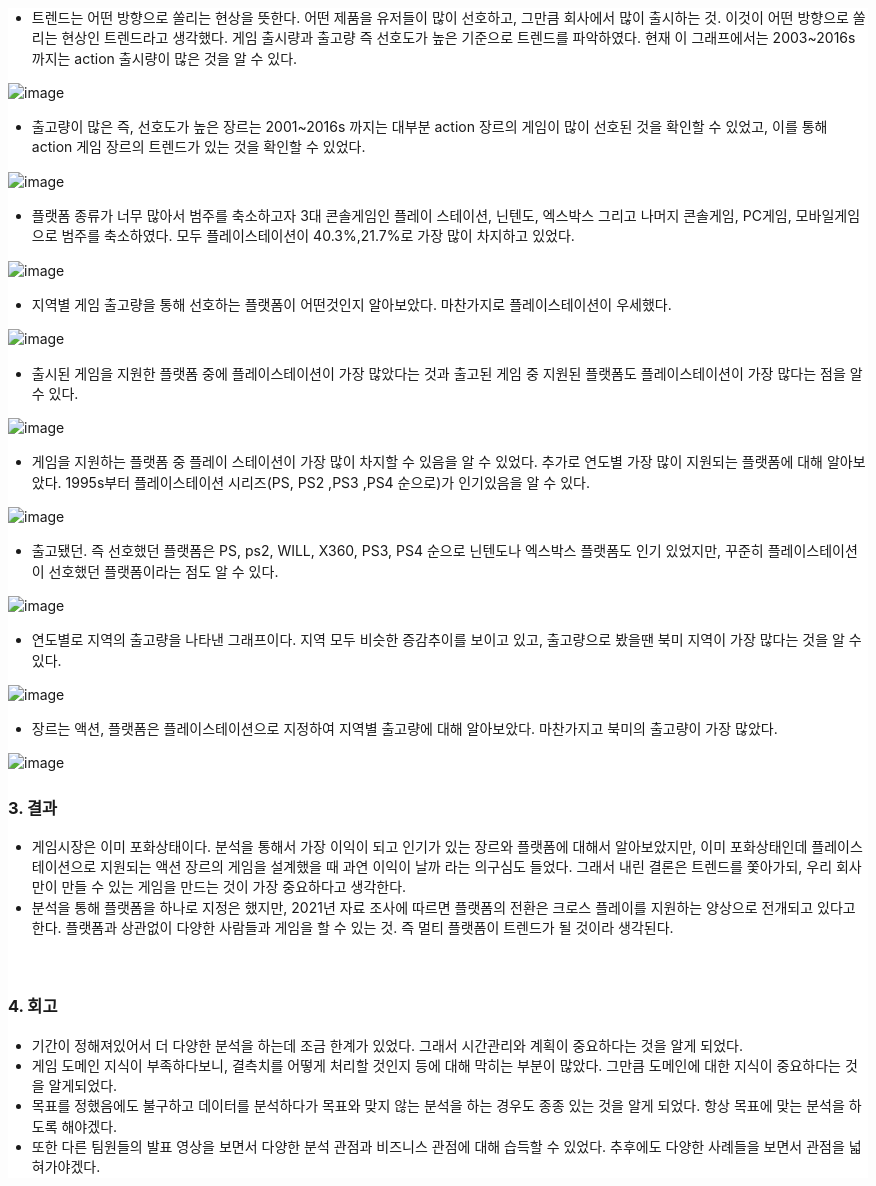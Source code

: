- 트렌드는 어떤 방향으로 쏠리는 현상을 뜻한다. 
어떤 제품을 유저들이 많이 선호하고, 그만큼 회사에서 많이 출시하는 것. 이것이 어떤 방향으로 쏠리는 현상인 트렌드라고 생각했다. 
게임 출시량과 출고량 즉 선호도가 높은 기준으로 트렌드를 파악하였다.
현재 이 그래프에서는 2003~2016s까지는 action 출시량이 많은 것을 알 수 있다.
<img src="https://user-images.githubusercontent.com/23291338/233901924-254a7e68-f282-4277-af38-0d6f8548b8a5.png" alt="image" width="700" height="500">

- 출고량이 많은 즉, 선호도가 높은 장르는 2001~2016s 까지는 대부분 action 장르의 게임이 많이 선호된 것을 확인할 수 있었고, 이를 통해 action 게임 장르의 트렌드가 있는 것을 확인할 수 있었다.
<img src="https://user-images.githubusercontent.com/23291338/233901959-496a74b4-1696-427e-9f35-ee5a62010ac9.png" alt="image" width="700" height="500">

- 플랫폼 종류가 너무 많아서 범주를 축소하고자 3대 콘솔게임인 플레이 스테이션, 닌텐도, 엑스박스 그리고 나머지 콘솔게임, PC게임, 모바일게임으로 범주를 축소하였다.
모두 플레이스테이션이 40.3%,21.7%로 가장 많이 차지하고 있었다.
<img src="https://user-images.githubusercontent.com/23291338/233902048-735515c7-b502-46d3-a1b5-b409ac4cadd3.png" alt="image" width="700" height="500">

- 지역별 게임 출고량을 통해 선호하는 플랫폼이 어떤것인지 알아보았다. 마찬가지로 플레이스테이션이 우세했다.
<img src="https://user-images.githubusercontent.com/23291338/233902096-97c53193-029d-4bab-9550-f2d7e9c27b43.png" alt="image" width="700" height="500">

- 출시된 게임을 지원한 플랫폼 중에 플레이스테이션이 가장 많았다는 것과 출고된 게임 중 지원된 플랫폼도 플레이스테이션이 가장 많다는 점을 알 수 있다.
<img src="https://user-images.githubusercontent.com/23291338/233902133-9f2695a3-93db-4300-9dbe-5e14e7d47ffd.png" alt="image" width="700" height="500">

- 게임을 지원하는 플랫폼 중 플레이 스테이션이 가장 많이 차지할 수 있음을 알 수 있었다.  추가로 연도별 가장 많이 지원되는 플랫폼에 대해 알아보았다. 
1995s부터 플레이스테이션 시리즈(PS, PS2 ,PS3 ,PS4 순으로)가 인기있음을 알 수 있다.
<img src="https://user-images.githubusercontent.com/23291338/233902169-816ab0b5-d372-4475-a8f7-63ff2c321f94.png" alt="image" width="700" height="500">

- 출고됐던. 즉 선호했던 플랫폼은 PS, ps2, WILL, X360, PS3, PS4 순으로 닌텐도나 엑스박스 플랫폼도 인기 있었지만, 꾸준히 플레이스테이션이 선호했던 플랫폼이라는 점도 알 수 있다.
<img src="https://user-images.githubusercontent.com/23291338/233902197-0fb41581-0ad1-41e1-9442-d0def7996e46.png" alt="image" width="700" height="500">

- 연도별로 지역의 출고량을 나타낸 그래프이다. 지역 모두 비슷한 증감추이를 보이고 있고, 출고량으로 봤을땐 북미 지역이 가장 많다는 것을 알 수 있다.
<img src="https://user-images.githubusercontent.com/23291338/233902224-f3a8c412-6656-49f5-bba8-c553702d4227.png" alt="image" width="700" height="500">

- 장르는 액션, 플랫폼은 플레이스테이션으로 지정하여 지역별 출고량에 대해 알아보았다. 마찬가지고 북미의 출고량이 가장 많았다.
<img src="https://user-images.githubusercontent.com/23291338/233902257-06ab60c1-d3d1-488d-9b2a-6261e990300f.png" alt="image" width="700" height="500">

<br>

### 3. 결과
* 게임시장은 이미 포화상태이다.  분석을 통해서 가장 이익이 되고 인기가 있는 장르와 플랫폼에 대해서 알아보았지만, 이미 포화상태인데 플레이스테이션으로 지원되는 액션 장르의 게임을 설계했을 때 과연 이익이 날까 라는 의구심도 들었다. 그래서 내린 결론은 트렌드를 쫓아가되, 우리 회사만이 만들 수 있는 게임을 만드는 것이 가장 중요하다고 생각한다.
* 분석을 통해 플랫폼을 하나로 지정은 했지만,   2021년 자료 조사에 따르면 플랫폼의 전환은 크로스 플레이를 지원하는 양상으로 전개되고 있다고 한다. 플랫폼과 상관없이 다양한 사람들과 게임을 할 수 있는 것.  즉 멀티 플랫폼이 트렌드가 될 것이라 생각된다.

<br>

### 4. 회고
* 기간이 정해져있어서 더 다양한 분석을 하는데 조금 한계가 있었다. 그래서 시간관리와 계획이 중요하다는 것을 알게 되었다.
* 게임 도메인 지식이 부족하다보니, 결측치를 어떻게 처리할 것인지 등에 대해 막히는 부분이 많았다. 그만큼 도메인에 대한 지식이 중요하다는 것을 알게되었다.
* 목표를 정했음에도 불구하고 데이터를 분석하다가 목표와 맞지 않는 분석을 하는 경우도 종종 있는 것을 알게 되었다. 항상 목표에 맞는 분석을 하도록 해야겠다.
* 또한 다른 팀원들의 발표 영상을 보면서 다양한 분석 관점과 비즈니스 관점에 대해 습득할 수 있었다. 추후에도 다양한 사례들을 보면서 관점을 넓혀가야겠다.
